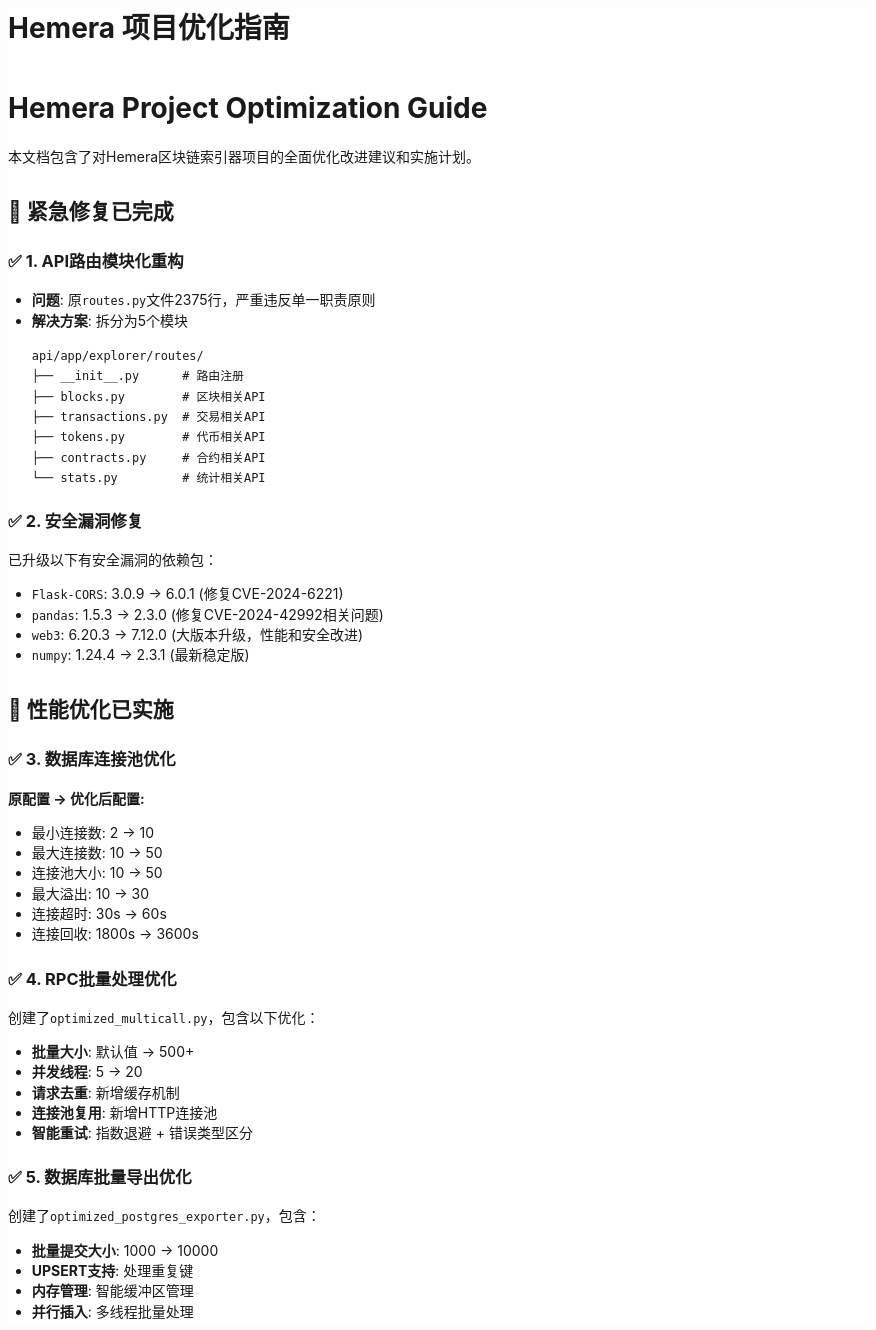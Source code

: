 # Hemera 项目优化指南
# Hemera Project Optimization Guide

本文档包含了对Hemera区块链索引器项目的全面优化改进建议和实施计划。

## 🚨 紧急修复已完成

### ✅ 1. API路由模块化重构
- **问题**: 原`routes.py`文件2375行，严重违反单一职责原则
- **解决方案**: 拆分为5个模块
  ```
  api/app/explorer/routes/
  ├── __init__.py      # 路由注册
  ├── blocks.py        # 区块相关API
  ├── transactions.py  # 交易相关API  
  ├── tokens.py        # 代币相关API
  ├── contracts.py     # 合约相关API
  └── stats.py         # 统计相关API
  ```

### ✅ 2. 安全漏洞修复
已升级以下有安全漏洞的依赖包：
- `Flask-CORS`: 3.0.9 → 6.0.1 (修复CVE-2024-6221)
- `pandas`: 1.5.3 → 2.3.0 (修复CVE-2024-42992相关问题)
- `web3`: 6.20.3 → 7.12.0 (大版本升级，性能和安全改进)
- `numpy`: 1.24.4 → 2.3.1 (最新稳定版)

## 🚀 性能优化已实施

### ✅ 3. 数据库连接池优化
**原配置 → 优化后配置:**
- 最小连接数: 2 → 10
- 最大连接数: 10 → 50
- 连接池大小: 10 → 50
- 最大溢出: 10 → 30
- 连接超时: 30s → 60s
- 连接回收: 1800s → 3600s

### ✅ 4. RPC批量处理优化
创建了`optimized_multicall.py`，包含以下优化：
- **批量大小**: 默认值 → 500+
- **并发线程**: 5 → 20
- **请求去重**: 新增缓存机制
- **连接池复用**: 新增HTTP连接池
- **智能重试**: 指数退避 + 错误类型区分

### ✅ 5. 数据库批量导出优化
创建了`optimized_postgres_exporter.py`，包含：
- **批量提交大小**: 1000 → 10000
- **UPSERT支持**: 处理重复键
- **内存管理**: 智能缓冲区管理
- **并行插入**: 多线程批量处理
